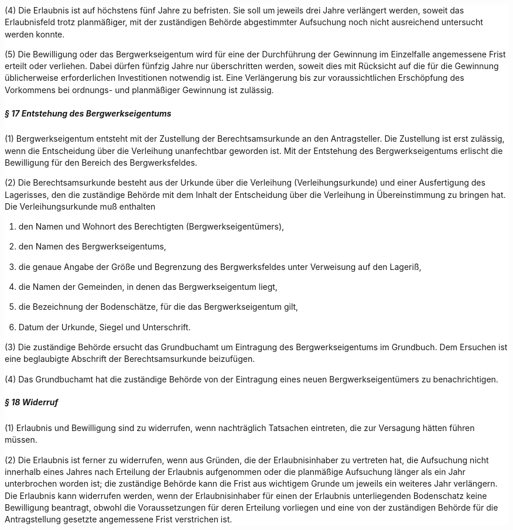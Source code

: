 (4) Die Erlaubnis ist auf höchstens fünf Jahre zu befristen. Sie soll um jeweils drei Jahre verlängert werden, soweit das Erlaubnisfeld trotz planmäßiger, mit der zuständigen Behörde abgestimmter Aufsuchung noch nicht ausreichend untersucht werden konnte.

(5) Die Bewilligung oder das Bergwerkseigentum wird für eine der Durchführung der Gewinnung im Einzelfalle angemessene Frist erteilt oder verliehen. Dabei dürfen fünfzig Jahre nur überschritten werden, soweit dies mit Rücksicht auf die für die Gewinnung üblicherweise erforderlichen Investitionen notwendig ist. Eine Verlängerung bis zur voraussichtlichen Erschöpfung des Vorkommens bei ordnungs- und planmäßiger Gewinnung ist zulässig.


##### § 17 Entstehung des Bergwerkseigentums

(1) Bergwerkseigentum entsteht mit der Zustellung der Berechtsamsurkunde an den Antragsteller. Die Zustellung ist erst zulässig, wenn die Entscheidung über die Verleihung unanfechtbar geworden ist. Mit der Entstehung des Bergwerkseigentums erlischt die Bewilligung für den Bereich des Bergwerksfeldes.

(2) Die Berechtsamsurkunde besteht aus der Urkunde über die Verleihung (Verleihungsurkunde) und einer Ausfertigung des Lagerisses, den die zuständige Behörde mit dem Inhalt der Entscheidung über die Verleihung in Übereinstimmung zu bringen hat. Die Verleihungsurkunde muß enthalten

1.  den Namen und Wohnort des Berechtigten (Bergwerkseigentümers),


2.  den Namen des Bergwerkseigentums,


3.  die genaue Angabe der Größe und Begrenzung des Bergwerksfeldes unter Verweisung auf den Lageriß,


4.  die Namen der Gemeinden, in denen das Bergwerkseigentum liegt,


5.  die Bezeichnung der Bodenschätze, für die das Bergwerkseigentum gilt,


6.  Datum der Urkunde, Siegel und Unterschrift.




(3) Die zuständige Behörde ersucht das Grundbuchamt um Eintragung des Bergwerkseigentums im Grundbuch. Dem Ersuchen ist eine beglaubigte Abschrift der Berechtsamsurkunde beizufügen.

(4) Das Grundbuchamt hat die zuständige Behörde von der Eintragung eines neuen Bergwerkseigentümers zu benachrichtigen.


##### § 18 Widerruf

(1) Erlaubnis und Bewilligung sind zu widerrufen, wenn nachträglich Tatsachen eintreten, die zur Versagung hätten führen müssen.

(2) Die Erlaubnis ist ferner zu widerrufen, wenn aus Gründen, die der Erlaubnisinhaber zu vertreten hat, die Aufsuchung nicht innerhalb eines Jahres nach Erteilung der Erlaubnis aufgenommen oder die planmäßige Aufsuchung länger als ein Jahr unterbrochen worden ist; die zuständige Behörde kann die Frist aus wichtigem Grunde um jeweils ein weiteres Jahr verlängern. Die Erlaubnis kann widerrufen werden, wenn der Erlaubnisinhaber für einen der Erlaubnis unterliegenden Bodenschatz keine Bewilligung beantragt, obwohl die Voraussetzungen für deren Erteilung vorliegen und eine von der zuständigen Behörde für die Antragstellung gesetzte angemessene Frist verstrichen ist.

